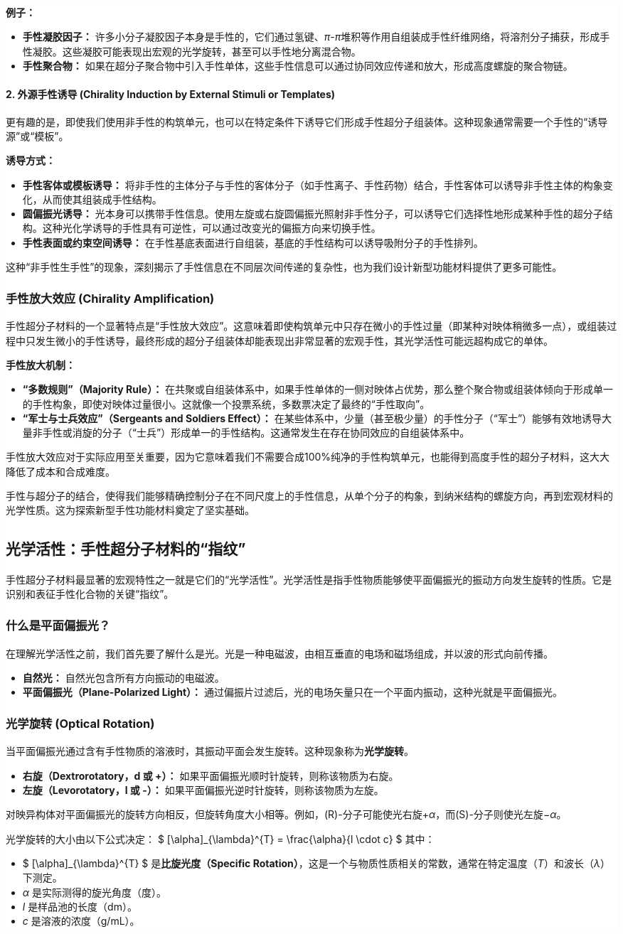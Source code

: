 **例子：**
*   **手性凝胶因子：** 许多小分子凝胶因子本身是手性的，它们通过氢键、$\pi$-$\pi$堆积等作用自组装成手性纤维网络，将溶剂分子捕获，形成手性凝胶。这些凝胶可能表现出宏观的光学旋转，甚至可以手性地分离混合物。
*   **手性聚合物：** 如果在超分子聚合物中引入手性单体，这些手性信息可以通过协同效应传递和放大，形成高度螺旋的聚合物链。

#### 2. 外源手性诱导 (Chirality Induction by External Stimuli or Templates)
更有趣的是，即使我们使用非手性的构筑单元，也可以在特定条件下诱导它们形成手性超分子组装体。这种现象通常需要一个手性的“诱导源”或“模板”。

**诱导方式：**
*   **手性客体或模板诱导：** 将非手性的主体分子与手性的客体分子（如手性离子、手性药物）结合，手性客体可以诱导非手性主体的构象变化，从而使其组装成手性结构。
*   **圆偏振光诱导：** 光本身可以携带手性信息。使用左旋或右旋圆偏振光照射非手性分子，可以诱导它们选择性地形成某种手性的超分子结构。这种光化学诱导的手性具有可逆性，可以通过改变光的偏振方向来切换手性。
*   **手性表面或约束空间诱导：** 在手性基底表面进行自组装，基底的手性结构可以诱导吸附分子的手性排列。

这种“非手性生手性”的现象，深刻揭示了手性信息在不同层次间传递的复杂性，也为我们设计新型功能材料提供了更多可能性。

### 手性放大效应 (Chirality Amplification)

手性超分子材料的一个显著特点是“手性放大效应”。这意味着即使构筑单元中只存在微小的手性过量（即某种对映体稍微多一点），或组装过程中只发生微小的手性诱导，最终形成的超分子组装体却能表现出非常显著的宏观手性，其光学活性可能远超构成它的单体。

**手性放大机制：**
*   **“多数规则”（Majority Rule）：** 在共聚或自组装体系中，如果手性单体的一侧对映体占优势，那么整个聚合物或组装体倾向于形成单一的手性构象，即使对映体过量很小。这就像一个投票系统，多数票决定了最终的“手性取向”。
*   **“军士与士兵效应”（Sergeants and Soldiers Effect）：** 在某些体系中，少量（甚至极少量）的手性分子（“军士”）能够有效地诱导大量非手性或消旋的分子（“士兵”）形成单一的手性结构。这通常发生在存在协同效应的自组装体系中。

手性放大效应对于实际应用至关重要，因为它意味着我们不需要合成100%纯净的手性构筑单元，也能得到高度手性的超分子材料，这大大降低了成本和合成难度。

手性与超分子的结合，使得我们能够精确控制分子在不同尺度上的手性信息，从单个分子的构象，到纳米结构的螺旋方向，再到宏观材料的光学性质。这为探索新型手性功能材料奠定了坚实基础。

## 光学活性：手性超分子材料的“指纹”

手性超分子材料最显著的宏观特性之一就是它们的“光学活性”。光学活性是指手性物质能够使平面偏振光的振动方向发生旋转的性质。它是识别和表征手性化合物的关键“指纹”。

### 什么是平面偏振光？

在理解光学活性之前，我们首先要了解什么是光。光是一种电磁波，由相互垂直的电场和磁场组成，并以波的形式向前传播。
*   **自然光：** 自然光包含所有方向振动的电磁波。
*   **平面偏振光（Plane-Polarized Light）：** 通过偏振片过滤后，光的电场矢量只在一个平面内振动，这种光就是平面偏振光。

### 光学旋转 (Optical Rotation)

当平面偏振光通过含有手性物质的溶液时，其振动平面会发生旋转。这种现象称为**光学旋转**。
*   **右旋（Dextrorotatory，d 或 +）：** 如果平面偏振光顺时针旋转，则称该物质为右旋。
*   **左旋（Levorotatory，l 或 -）：** 如果平面偏振光逆时针旋转，则称该物质为左旋。

对映异构体对平面偏振光的旋转方向相反，但旋转角度大小相等。例如，(R)-分子可能使光右旋$+\alpha$，而(S)-分子则使光左旋$-\alpha$。

光学旋转的大小由以下公式决定：
$ [\alpha]_{\lambda}^{T} = \frac{\alpha}{l \cdot c} $
其中：
*   $ [\alpha]_{\lambda}^{T} $ 是**比旋光度（Specific Rotation）**，这是一个与物质性质相关的常数，通常在特定温度（$T$）和波长（$\lambda$）下测定。
*   $\alpha$ 是实际测得的旋光角度（度）。
*   $l$ 是样品池的长度（dm）。
*   $c$ 是溶液的浓度（g/mL）。
